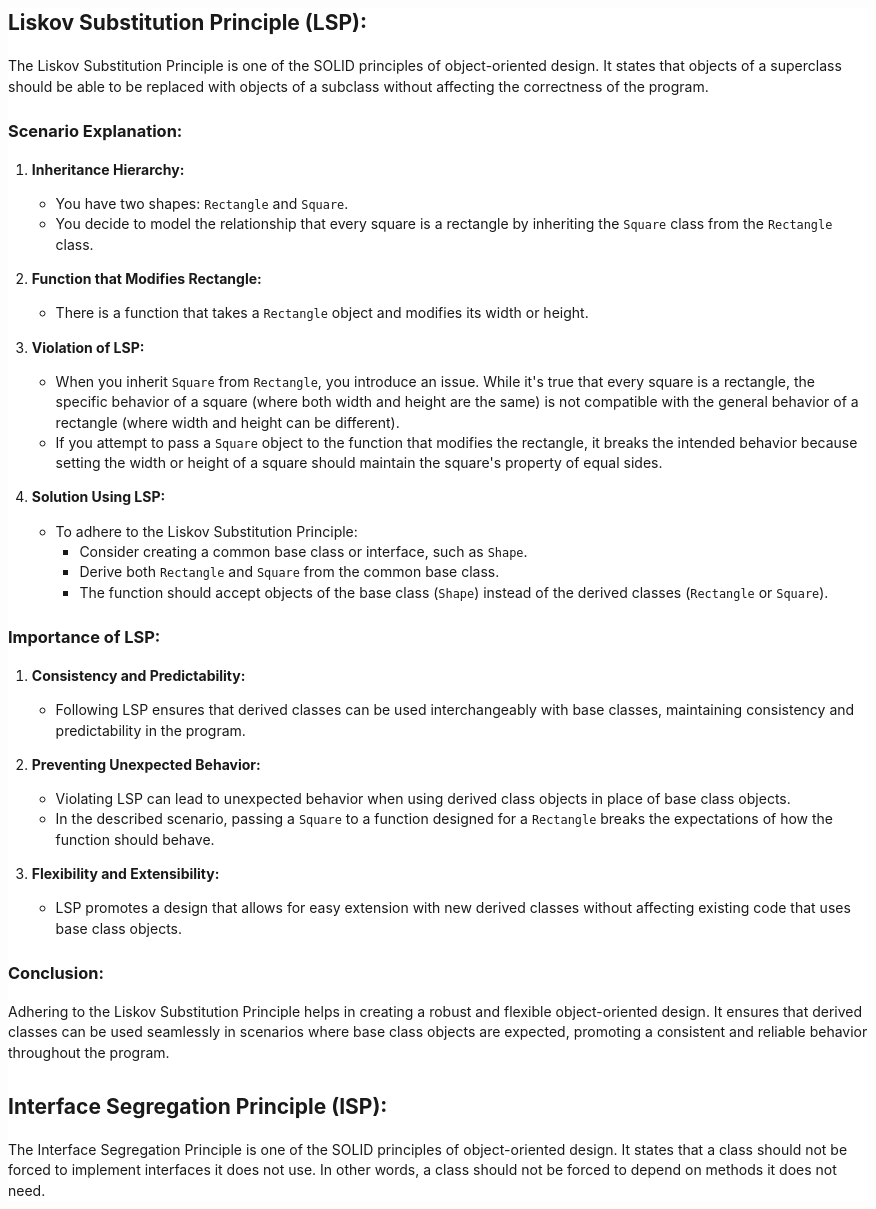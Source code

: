 
## Liskov Substitution Principle (LSP):
The Liskov Substitution Principle is one of the SOLID principles of object-oriented design. It states that objects of a superclass should be able to be replaced with objects of a subclass without affecting the correctness of the program.

### Scenario Explanation:
1. **Inheritance Hierarchy:**
   - You have two shapes: `Rectangle` and `Square`.
   - You decide to model the relationship that every square is a rectangle by inheriting the `Square` class from the `Rectangle` class.

2. **Function that Modifies Rectangle:**
   - There is a function that takes a `Rectangle` object and modifies its width or height.

3. **Violation of LSP:**
   - When you inherit `Square` from `Rectangle`, you introduce an issue. While it's true that every square is a rectangle, the specific behavior of a square (where both width and height are the same) is not compatible with the general behavior of a rectangle (where width and height can be different).
   - If you attempt to pass a `Square` object to the function that modifies the rectangle, it breaks the intended behavior because setting the width or height of a square should maintain the square's property of equal sides.

4. **Solution Using LSP:**
   - To adhere to the Liskov Substitution Principle:
     - Consider creating a common base class or interface, such as `Shape`.
     - Derive both `Rectangle` and `Square` from the common base class.
     - The function should accept objects of the base class (`Shape`) instead of the derived classes (`Rectangle` or `Square`).

### Importance of LSP:
1. **Consistency and Predictability:**
   - Following LSP ensures that derived classes can be used interchangeably with base classes, maintaining consistency and predictability in the program.

2. **Preventing Unexpected Behavior:**
   - Violating LSP can lead to unexpected behavior when using derived class objects in place of base class objects.
   - In the described scenario, passing a `Square` to a function designed for a `Rectangle` breaks the expectations of how the function should behave.

3. **Flexibility and Extensibility:**
   - LSP promotes a design that allows for easy extension with new derived classes without affecting existing code that uses base class objects.

### Conclusion:
Adhering to the Liskov Substitution Principle helps in creating a robust and flexible object-oriented design. It ensures that derived classes can be used seamlessly in scenarios where base class objects are expected, promoting a consistent and reliable behavior throughout the program.

## Interface Segregation Principle (ISP):
The Interface Segregation Principle is one of the SOLID principles of object-oriented design. It states that a class should not be forced to implement interfaces it does not use. In other words, a class should not be forced to depend on methods it does not need.
